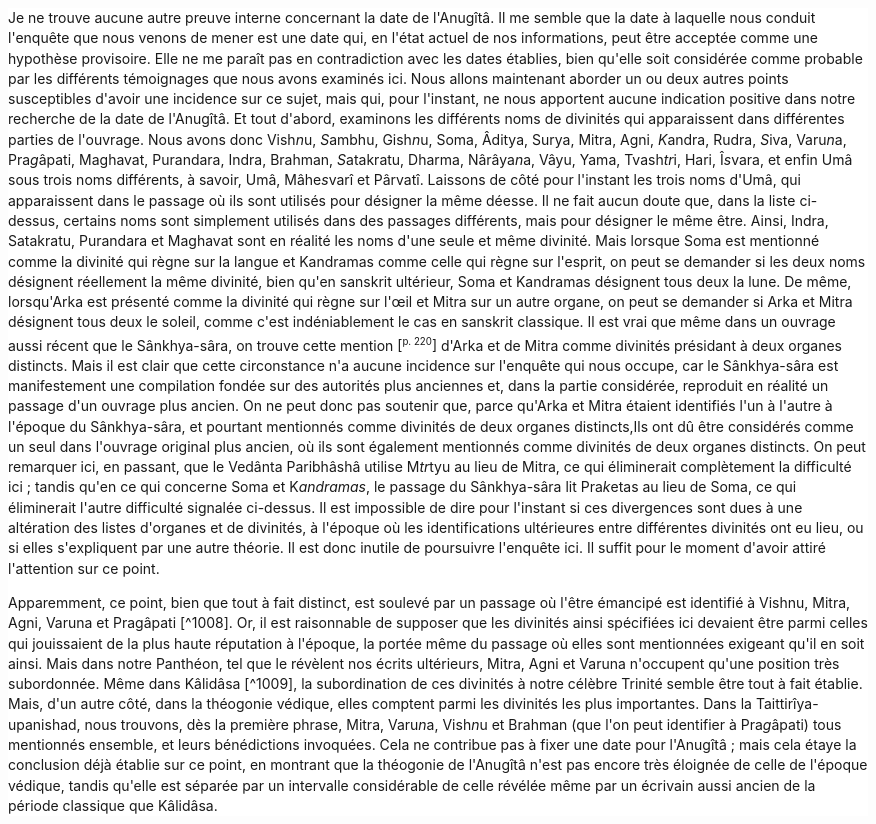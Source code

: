 Je ne trouve aucune autre preuve interne concernant la date de l'Anugîtâ. Il me semble que la date à laquelle nous conduit l'enquête que nous venons de mener est une date qui, en l'état actuel de nos informations, peut être acceptée comme une hypothèse provisoire. Elle ne me paraît pas en contradiction avec les dates établies, bien qu'elle soit considérée comme probable par les différents témoignages que nous avons examinés ici. Nous allons maintenant aborder un ou deux autres points susceptibles d'avoir une incidence sur ce sujet, mais qui, pour l'instant, ne nous apportent aucune indication positive dans notre recherche de la date de l'Anugîtâ. Et tout d'abord, examinons les différents noms de divinités qui apparaissent dans différentes parties de l'ouvrage. Nous avons donc Vish<i>n</i>u, <i>S</i>ambhu, Gish<i>n</i>u, Soma, Âditya, Surya, Mitra, Agni, <i>K</i>andra, Rudra, <i>S</i>iva, Varu<i>n</i>a, Pra<i>g</i>âpati, Maghavat, Purandara, Indra, Brahman, <i>S</i>atakratu, Dharma, Nârâya<i>n</i>a, Vâyu, Yama, Tvash<i>tr</i>i, Hari, Î<i>s</i>vara, et enfin Umâ sous trois noms différents, à savoir, Umâ, Mâhe<i>s</i>varî et Pârvatî. Laissons de côté pour l'instant les trois noms d'Umâ, qui apparaissent dans le passage où ils sont utilisés pour désigner la même déesse. Il ne fait aucun doute que, dans la liste ci-dessus, certains noms sont simplement utilisés dans des passages différents, mais pour désigner le même être. Ainsi, Indra, Satakratu, Purandara et Maghavat sont en réalité les noms d'une seule et même divinité. Mais lorsque Soma est mentionné comme la divinité qui règne sur la langue et Kandramas comme celle qui règne sur l'esprit, on peut se demander si les deux noms désignent réellement la même divinité, bien qu'en sanskrit ultérieur, Soma et Kandramas désignent tous deux la lune. De même, lorsqu'Arka est présenté comme la divinité qui règne sur l'œil et Mitra sur un autre organe, on peut se demander si Arka et Mitra désignent tous deux le soleil, comme c'est indéniablement le cas en sanskrit classique. Il est vrai que même dans un ouvrage aussi récent que le Sânkhya-sâra, on trouve cette mention <span id="p220">[<sup><small>p. 220</small></sup>]</span> d'Arka et de Mitra comme divinités présidant à deux organes distincts. Mais il est clair que cette circonstance n'a aucune incidence sur l'enquête qui nous occupe, car le Sânkhya-sâra est manifestement une compilation fondée sur des autorités plus anciennes et, dans la partie considérée, reproduit en réalité un passage d'un ouvrage plus ancien. On ne peut donc pas soutenir que, parce qu'Arka et Mitra étaient identifiés l'un à l'autre à l'époque du Sânkhya-sâra, et pourtant mentionnés comme divinités de deux organes distincts,Ils ont dû être considérés comme un seul dans l'ouvrage original plus ancien, où ils sont également mentionnés comme divinités de deux organes distincts. On peut remarquer ici, en passant, que le Vedânta Paribhâshâ utilise M<i>tr</i>tyu au lieu de Mitra, ce qui éliminerait complètement la difficulté ici ; tandis qu'en ce qui concerne Soma et K<i>andramas</i>, le passage du Sânkhya-sâra lit Pra<i>k</i>etas au lieu de Soma, ce qui éliminerait l'autre difficulté signalée ci-dessus. Il est impossible de dire pour l'instant si ces divergences sont dues à une altération des listes d'organes et de divinités, à l'époque où les identifications ultérieures entre différentes divinités ont eu lieu, ou si elles s'expliquent par une autre théorie. Il est donc inutile de poursuivre l'enquête ici. Il suffit pour le moment d'avoir attiré l'attention sur ce point.

Apparemment, ce point, bien que tout à fait distinct, est soulevé par un passage où l'être émancipé est identifié à Vishnu, Mitra, Agni, Varuna et Pragâpati [^1008]. Or, il est raisonnable de supposer que les divinités ainsi spécifiées ici devaient être parmi celles qui jouissaient de la plus haute réputation à l'époque, la portée même du passage où elles sont mentionnées exigeant qu'il en soit ainsi. Mais dans notre Panthéon, tel que le révèlent nos écrits ultérieurs, Mitra, Agni et Varuna n'occupent qu'une position très subordonnée. Même dans Kâlidâsa [^1009], la subordination de ces divinités à notre célèbre Trinité semble être tout à fait établie. Mais, d'un autre côté, dans la théogonie védique, elles comptent parmi les divinités les plus importantes. Dans la Taittirîya-upanishad, nous trouvons, dès la première phrase, Mitra, Varu<i>n</i>a, Vish<i>n</i>u et Brahman (que l'on peut identifier à Pra<i>g</i>âpati) tous mentionnés ensemble, et leurs bénédictions invoquées. Cela ne contribue pas à fixer une date pour l'Anugîtâ ; mais cela étaye la conclusion déjà établie sur ce point, en montrant que la théogonie de l'Anugîtâ n'est pas encore très éloignée de celle de l'époque védique, tandis qu'elle est séparée par un intervalle considérable de celle révélée même par un écrivain aussi ancien de la période classique que Kâlidâsa.
